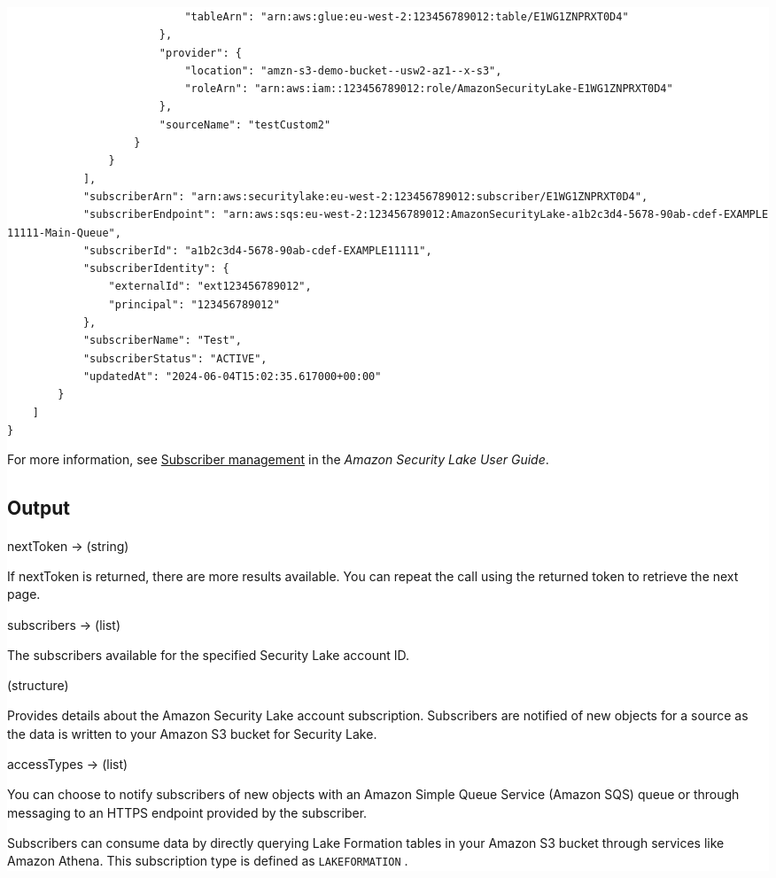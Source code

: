 ```
                            "tableArn": "arn:aws:glue:eu-west-2:123456789012:table/E1WG1ZNPRXT0D4"
                        },
                        "provider": {
                            "location": "amzn-s3-demo-bucket--usw2-az1--x-s3",
                            "roleArn": "arn:aws:iam::123456789012:role/AmazonSecurityLake-E1WG1ZNPRXT0D4"
                        },
                        "sourceName": "testCustom2"
                    }
                }
            ],
            "subscriberArn": "arn:aws:securitylake:eu-west-2:123456789012:subscriber/E1WG1ZNPRXT0D4",
            "subscriberEndpoint": "arn:aws:sqs:eu-west-2:123456789012:AmazonSecurityLake-a1b2c3d4-5678-90ab-cdef-EXAMPLE11111-Main-Queue",
            "subscriberId": "a1b2c3d4-5678-90ab-cdef-EXAMPLE11111",
            "subscriberIdentity": {
                "externalId": "ext123456789012",
                "principal": "123456789012"
            },
            "subscriberName": "Test",
            "subscriberStatus": "ACTIVE",
            "updatedAt": "2024-06-04T15:02:35.617000+00:00"
        }
    ]
}
```

For more information, see [Subscriber management](https://docs.aws.amazon.com/security-lake/latest/userguide/subscriber-management.html) in the *Amazon Security Lake User Guide*.

## Output

nextToken -> (string)

If nextToken is returned, there are more results available. You can repeat the call using the returned token to retrieve the next page.

subscribers -> (list)

The subscribers available for the specified Security Lake account ID.

(structure)

Provides details about the Amazon Security Lake account subscription. Subscribers are notified of new objects for a source as the data is written to your Amazon S3 bucket for Security Lake.

accessTypes -> (list)

You can choose to notify subscribers of new objects with an Amazon Simple Queue Service (Amazon SQS) queue or through messaging to an HTTPS endpoint provided by the subscriber.

Subscribers can consume data by directly querying Lake Formation tables in your Amazon S3 bucket through services like Amazon Athena. This subscription type is defined as `LAKEFORMATION` .

